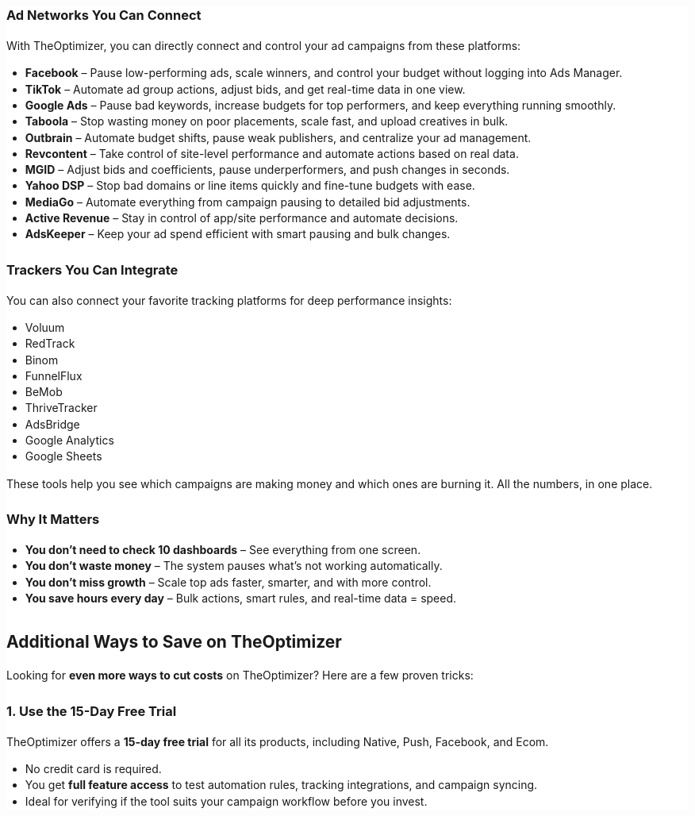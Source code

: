### Ad Networks You Can Connect

With TheOptimizer, you can directly connect and control your ad campaigns from these platforms:

- **Facebook** – Pause low-performing ads, scale winners, and control your budget without logging into Ads Manager.
- **TikTok** – Automate ad group actions, adjust bids, and get real-time data in one view.
- **Google Ads** – Pause bad keywords, increase budgets for top performers, and keep everything running smoothly.
- **Taboola** – Stop wasting money on poor placements, scale fast, and upload creatives in bulk.
- **Outbrain** – Automate budget shifts, pause weak publishers, and centralize your ad management.
- **Revcontent** – Take control of site-level performance and automate actions based on real data.
- **MGID** – Adjust bids and coefficients, pause underperformers, and push changes in seconds.
- **Yahoo DSP** – Stop bad domains or line items quickly and fine-tune budgets with ease.
- **MediaGo** – Automate everything from campaign pausing to detailed bid adjustments.
- **Active Revenue** – Stay in control of app/site performance and automate decisions.
- **AdsKeeper** – Keep your ad spend efficient with smart pausing and bulk changes.

### Trackers You Can Integrate

You can also connect your favorite tracking platforms for deep performance insights:

- Voluum
- RedTrack
- Binom
- FunnelFlux
- BeMob
- ThriveTracker
- AdsBridge
- Google Analytics
- Google Sheets

These tools help you see which campaigns are making money and which ones are burning it. All the numbers, in one place.

### Why It Matters

- **You don’t need to check 10 dashboards** – See everything from one screen.
- **You don’t waste money** – The system pauses what’s not working automatically.
- **You don’t miss growth** – Scale top ads faster, smarter, and with more control.
- **You save hours every day** – Bulk actions, smart rules, and real-time data = speed.

## Additional Ways to Save on TheOptimizer

Looking for **even more ways to cut costs** on TheOptimizer? Here are a few proven tricks:

### 1. Use the 15-Day Free Trial

TheOptimizer offers a **15-day free trial** for all its products, including Native, Push, Facebook, and Ecom.

- No credit card is required.
- You get **full feature access** to test automation rules, tracking integrations, and campaign syncing.
- Ideal for verifying if the tool suits your campaign workflow before you invest.
